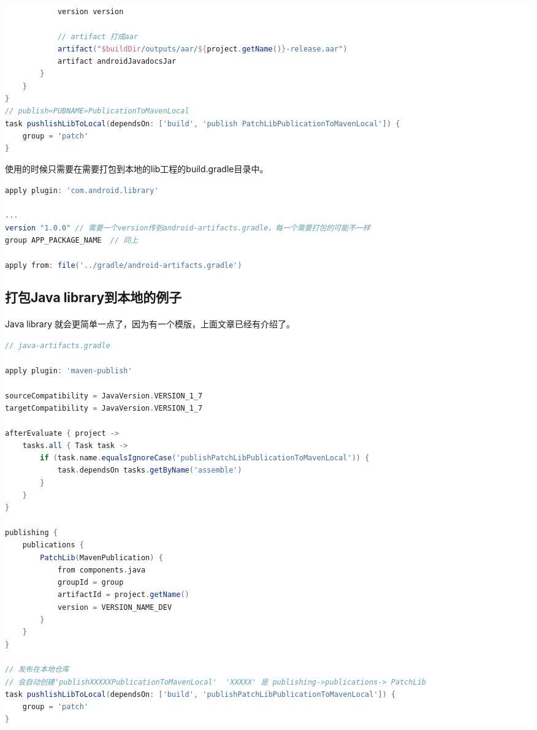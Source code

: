 ```gradle
            version version

            // artifact 打成aar
            artifact("$buildDir/outputs/aar/${project.getName()}-release.aar")
            artifact androidJavadocsJar
        }
    }
}
// publish«PUBNAME»PublicationToMavenLocal
task pushlishLibToLocal(dependsOn: ['build', 'publish PatchLibPublicationToMavenLocal']) {
    group = 'patch'
}
```
使用的时候只需要在需要打包到本地的lib工程的build.gradle目录中。
```gradle
apply plugin: 'com.android.library'

...
version "1.0.0" // 需要一个version传到android-artifacts.gradle，每一个需要打包的可能不一样
group APP_PACKAGE_NAME  // 同上

apply from: file('../gradle/android-artifacts.gradle')
```
## 打包Java library到本地的例子

Java library 就会更简单一点了，因为有一个模版，上面文章已经有介绍了。
```gradle
// java-artifacts.gradle

apply plugin: 'maven-publish'

sourceCompatibility = JavaVersion.VERSION_1_7
targetCompatibility = JavaVersion.VERSION_1_7

afterEvaluate { project ->
    tasks.all { Task task ->
        if (task.name.equalsIgnoreCase('publishPatchLibPublicationToMavenLocal')) {
            task.dependsOn tasks.getByName('assemble')
        }
    }
}

publishing {
    publications {
        PatchLib(MavenPublication) {
            from components.java
            groupId = group
            artifactId = project.getName()
            version = VERSION_NAME_DEV
        }
    }
}

// 发布在本地仓库
// 会自动创建'publishXXXXXPublicationToMavenLocal'  'XXXXX' 是 publishing->publications-> PatchLib
task pushlishLibToLocal(dependsOn: ['build', 'publishPatchLibPublicationToMavenLocal']) {
    group = 'patch'
}
```
